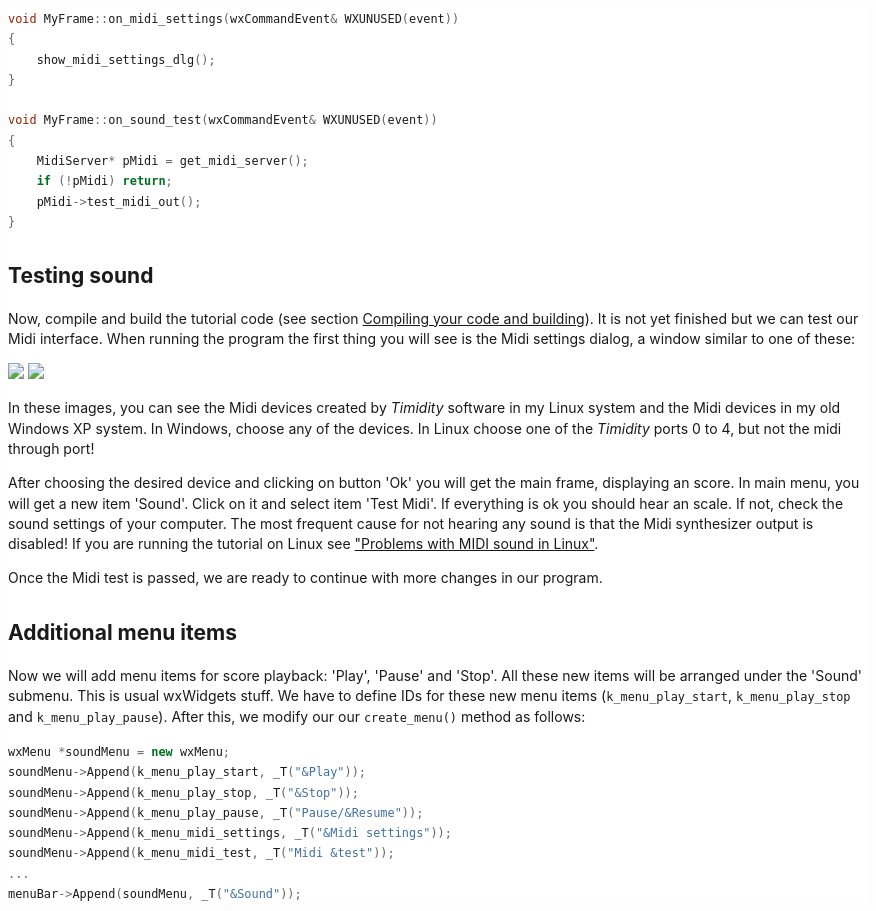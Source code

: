 ```c++
void MyFrame::on_midi_settings(wxCommandEvent& WXUNUSED(event))
{
    show_midi_settings_dlg();
}

void MyFrame::on_sound_test(wxCommandEvent& WXUNUSED(event))
{
    MidiServer* pMidi = get_midi_server();
    if (!pMidi) return;
    pMidi->test_midi_out();
}
```



## <a name="testing-sound" />Testing sound

Now, compile and build the tutorial code (see section [Compiling your code and building](#compile)). It is not yet finished but we can test our Midi interface. When running the program the first thing you will see is the Midi settings dialog, a window similar to one of these:

![](../../images/midi-settings-linux.png) ![](../../images/midi-settings-win32.png)

In these images, you can see the Midi devices created by *Timidity* software in my Linux system and the Midi devices in my old Windows XP system. In Windows, choose any of the devices. In Linux choose one of the *Timidity* ports 0 to 4, but not the midi through port!

After choosing the desired device and clicking on button 'Ok' you will get the main frame, displaying an score. In main menu, you will get a new item 'Sound'. Click on it and select item 'Test Midi'. If everything is ok you should hear an scale. If not, check the sound settings of your computer. The most frequent cause for not hearing any sound is that the Midi synthesizer output is disabled! If you are running the tutorial on Linux see ["Problems with MIDI sound in Linux"](#sound-problems).

Once the Midi test is passed, we are ready to continue with more changes in our program.



## <a name="menu" />Additional menu items

Now we will add menu items for score playback: 'Play', 'Pause' and 'Stop'. All these new items will be arranged under the 'Sound' submenu. This is usual wxWidgets stuff. We have to define IDs for these new menu items (`k_menu_play_start`, `k_menu_play_stop` and `k_menu_play_pause`). After this, we modify our our `create_menu()` method as follows:

```c++
wxMenu *soundMenu = new wxMenu;
soundMenu->Append(k_menu_play_start, _T("&Play"));
soundMenu->Append(k_menu_play_stop, _T("&Stop"));
soundMenu->Append(k_menu_play_pause, _T("Pause/&Resume"));
soundMenu->Append(k_menu_midi_settings, _T("&Midi settings"));
soundMenu->Append(k_menu_midi_test, _T("Midi &test"));
...
menuBar->Append(soundMenu, _T("&Sound"));
```
